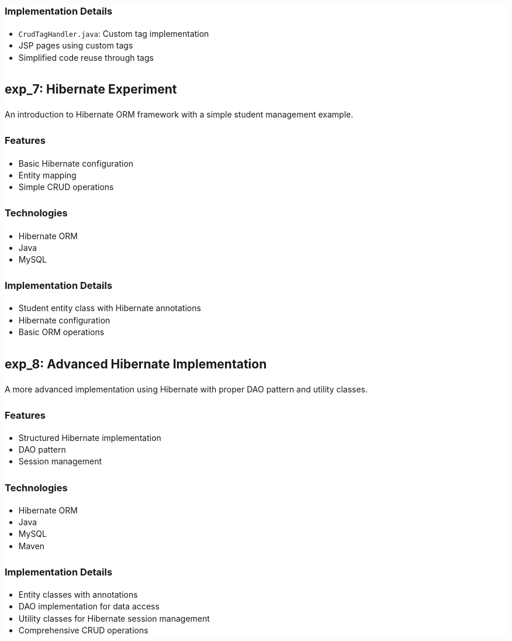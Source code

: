### Implementation Details

- `CrudTagHandler.java`: Custom tag implementation
- JSP pages using custom tags
- Simplified code reuse through tags

## exp_7: Hibernate Experiment

An introduction to Hibernate ORM framework with a simple student management example.

### Features

- Basic Hibernate configuration
- Entity mapping
- Simple CRUD operations

### Technologies

- Hibernate ORM
- Java
- MySQL

### Implementation Details

- Student entity class with Hibernate annotations
- Hibernate configuration
- Basic ORM operations

## exp_8: Advanced Hibernate Implementation

A more advanced implementation using Hibernate with proper DAO pattern and utility classes.

### Features

- Structured Hibernate implementation
- DAO pattern
- Session management

### Technologies

- Hibernate ORM
- Java
- MySQL
- Maven

### Implementation Details

- Entity classes with annotations
- DAO implementation for data access
- Utility classes for Hibernate session management
- Comprehensive CRUD operations
